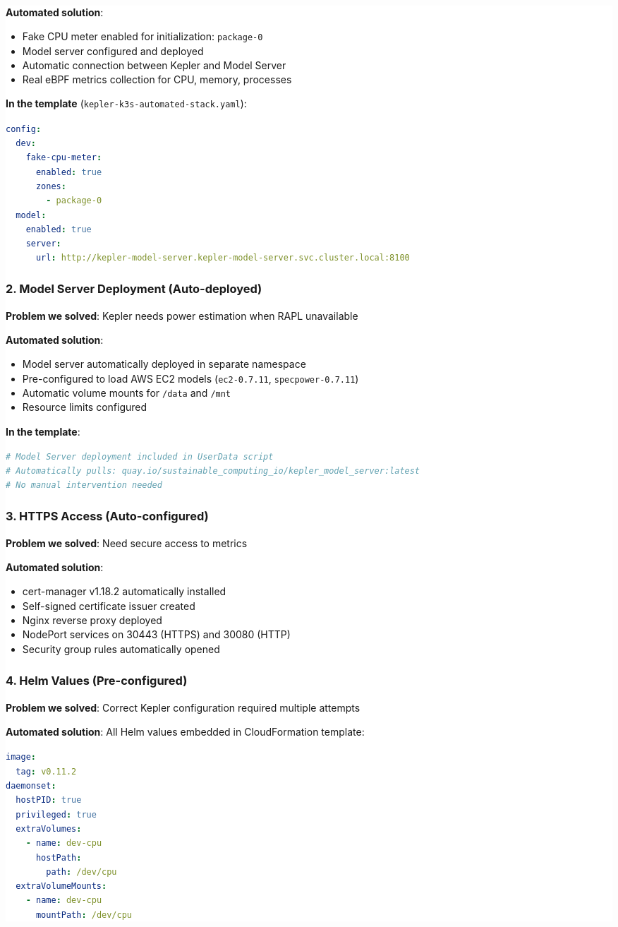 **Automated solution**:
- Fake CPU meter enabled for initialization: `package-0`
- Model server configured and deployed
- Automatic connection between Kepler and Model Server
- Real eBPF metrics collection for CPU, memory, processes

**In the template** (`kepler-k3s-automated-stack.yaml`):
```yaml
config:
  dev:
    fake-cpu-meter:
      enabled: true
      zones:
        - package-0
  model:
    enabled: true
    server:
      url: http://kepler-model-server.kepler-model-server.svc.cluster.local:8100
```

### 2. **Model Server Deployment** (Auto-deployed)

**Problem we solved**: Kepler needs power estimation when RAPL unavailable

**Automated solution**:
- Model server automatically deployed in separate namespace
- Pre-configured to load AWS EC2 models (`ec2-0.7.11`, `specpower-0.7.11`)
- Automatic volume mounts for `/data` and `/mnt`
- Resource limits configured

**In the template**:
```yaml
# Model Server deployment included in UserData script
# Automatically pulls: quay.io/sustainable_computing_io/kepler_model_server:latest
# No manual intervention needed
```

### 3. **HTTPS Access** (Auto-configured)

**Problem we solved**: Need secure access to metrics

**Automated solution**:
- cert-manager v1.18.2 automatically installed
- Self-signed certificate issuer created
- Nginx reverse proxy deployed
- NodePort services on 30443 (HTTPS) and 30080 (HTTP)
- Security group rules automatically opened

### 4. **Helm Values** (Pre-configured)

**Problem we solved**: Correct Kepler configuration required multiple attempts

**Automated solution**:
All Helm values embedded in CloudFormation template:
```yaml
image:
  tag: v0.11.2
daemonset:
  hostPID: true
  privileged: true
  extraVolumes:
    - name: dev-cpu
      hostPath:
        path: /dev/cpu
  extraVolumeMounts:
    - name: dev-cpu
      mountPath: /dev/cpu
```